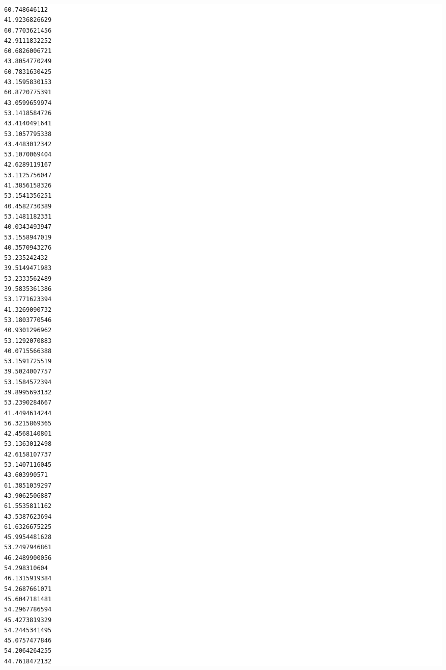     60.748646112
    41.9236826629
    60.7703621456
    42.9111832252
    60.6826006721
    43.8054770249
    60.7831630425
    43.1595830153
    60.8720775391
    43.0599659974
    53.1418584726
    43.4140491641
    53.1057795338
    43.4483012342
    53.1070069404
    42.6289119167
    53.1125756047
    41.3856158326
    53.1541356251
    40.4582730389
    53.1481182331
    40.0343493947
    53.1558947019
    40.3570943276
    53.235242432
    39.5149471983
    53.2333562489
    39.5835361386
    53.1771623394
    41.3269090732
    53.1803770546
    40.9301296962
    53.1292070883
    40.0715566388
    53.1591725519
    39.5024007757
    53.1584572394
    39.8995693132
    53.2390284667
    41.4494614244
    56.3215869365
    42.4568140801
    53.1363012498
    42.6158107737
    53.1407116045
    43.603990571
    61.3851039297
    43.9062506887
    61.5535811162
    43.5387623694
    61.6326675225
    45.9954481628
    53.2497946861
    46.2489900056
    54.298310604
    46.1315919384
    54.2687661071
    45.6047181481
    54.2967786594
    45.4273819329
    54.2445341495
    45.0757477846
    54.2064264255
    44.7618472132
